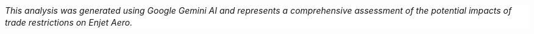 
*This analysis was generated using Google Gemini AI and represents a comprehensive assessment of the potential impacts of trade restrictions on Enjet Aero.*
